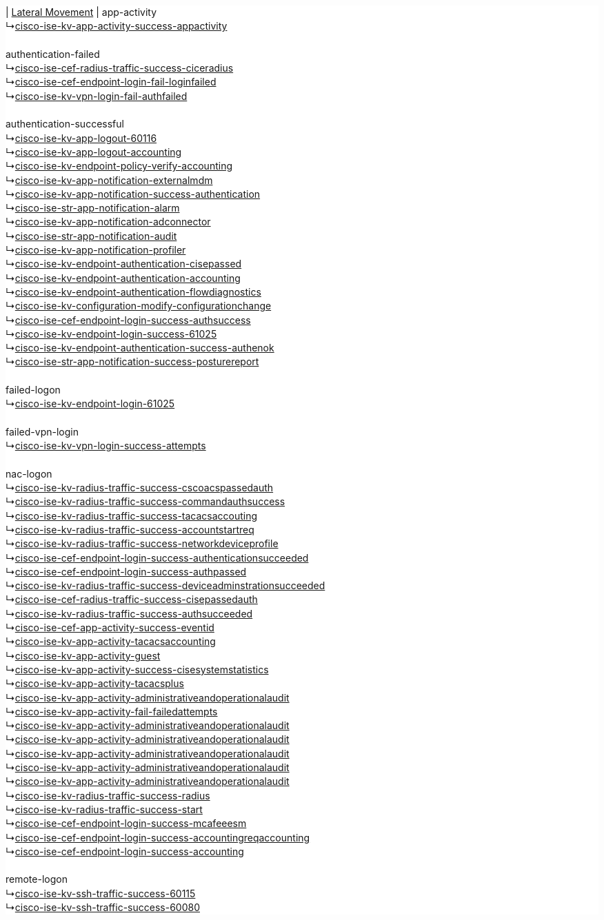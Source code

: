 |        [Lateral Movement](../../../UseCases/uc_lateral_movement.md)        |  app-activity<br> ↳[cisco-ise-kv-app-activity-success-appactivity](Ps/pC_ciscoisekvappactivitysuccessappactivity.md)<br><br> authentication-failed<br> ↳[cisco-ise-cef-radius-traffic-success-ciceradius](Ps/pC_ciscoisecefradiustrafficsuccessciceradius.md)<br> ↳[cisco-ise-cef-endpoint-login-fail-loginfailed](Ps/pC_ciscoisecefendpointloginfailloginfailed.md)<br> ↳[cisco-ise-kv-vpn-login-fail-authfailed](Ps/pC_ciscoisekvvpnloginfailauthfailed.md)<br><br> authentication-successful<br> ↳[cisco-ise-kv-app-logout-60116](Ps/pC_ciscoisekvapplogout60116.md)<br> ↳[cisco-ise-kv-app-logout-accounting](Ps/pC_ciscoisekvapplogoutaccounting.md)<br> ↳[cisco-ise-kv-endpoint-policy-verify-accounting](Ps/pC_ciscoisekvendpointpolicyverifyaccounting.md)<br> ↳[cisco-ise-kv-app-notification-externalmdm](Ps/pC_ciscoisekvappnotificationexternalmdm.md)<br> ↳[cisco-ise-kv-app-notification-success-authentication](Ps/pC_ciscoisekvappnotificationsuccessauthentication.md)<br> ↳[cisco-ise-str-app-notification-alarm](Ps/pC_ciscoisestrappnotificationalarm.md)<br> ↳[cisco-ise-kv-app-notification-adconnector](Ps/pC_ciscoisekvappnotificationadconnector.md)<br> ↳[cisco-ise-str-app-notification-audit](Ps/pC_ciscoisestrappnotificationaudit.md)<br> ↳[cisco-ise-kv-app-notification-profiler](Ps/pC_ciscoisekvappnotificationprofiler.md)<br> ↳[cisco-ise-kv-endpoint-authentication-cisepassed](Ps/pC_ciscoisekvendpointauthenticationcisepassed.md)<br> ↳[cisco-ise-kv-endpoint-authentication-accounting](Ps/pC_ciscoisekvendpointauthenticationaccounting.md)<br> ↳[cisco-ise-kv-endpoint-authentication-flowdiagnostics](Ps/pC_ciscoisekvendpointauthenticationflowdiagnostics.md)<br> ↳[cisco-ise-kv-configuration-modify-configurationchange](Ps/pC_ciscoisekvconfigurationmodifyconfigurationchange.md)<br> ↳[cisco-ise-cef-endpoint-login-success-authsuccess](Ps/pC_ciscoisecefendpointloginsuccessauthsuccess.md)<br> ↳[cisco-ise-kv-endpoint-login-success-61025](Ps/pC_ciscoisekvendpointloginsuccess61025.md)<br> ↳[cisco-ise-kv-endpoint-authentication-success-authenok](Ps/pC_ciscoisekvendpointauthenticationsuccessauthenok.md)<br> ↳[cisco-ise-str-app-notification-success-posturereport](Ps/pC_ciscoisestrappnotificationsuccessposturereport.md)<br><br> failed-logon<br> ↳[cisco-ise-kv-endpoint-login-61025](Ps/pC_ciscoisekvendpointlogin61025.md)<br><br> failed-vpn-login<br> ↳[cisco-ise-kv-vpn-login-success-attempts](Ps/pC_ciscoisekvvpnloginsuccessattempts.md)<br><br> nac-logon<br> ↳[cisco-ise-kv-radius-traffic-success-cscoacspassedauth](Ps/pC_ciscoisekvradiustrafficsuccesscscoacspassedauth.md)<br> ↳[cisco-ise-kv-radius-traffic-success-commandauthsuccess](Ps/pC_ciscoisekvradiustrafficsuccesscommandauthsuccess.md)<br> ↳[cisco-ise-kv-radius-traffic-success-tacacsaccouting](Ps/pC_ciscoisekvradiustrafficsuccesstacacsaccouting.md)<br> ↳[cisco-ise-kv-radius-traffic-success-accountstartreq](Ps/pC_ciscoisekvradiustrafficsuccessaccountstartreq.md)<br> ↳[cisco-ise-kv-radius-traffic-success-networkdeviceprofile](Ps/pC_ciscoisekvradiustrafficsuccessnetworkdeviceprofile.md)<br> ↳[cisco-ise-cef-endpoint-login-success-authenticationsucceeded](Ps/pC_ciscoisecefendpointloginsuccessauthenticationsucceeded.md)<br> ↳[cisco-ise-cef-endpoint-login-success-authpassed](Ps/pC_ciscoisecefendpointloginsuccessauthpassed.md)<br> ↳[cisco-ise-kv-radius-traffic-success-deviceadminstrationsucceeded](Ps/pC_ciscoisekvradiustrafficsuccessdeviceadminstrationsucceeded.md)<br> ↳[cisco-ise-cef-radius-traffic-success-cisepassedauth](Ps/pC_ciscoisecefradiustrafficsuccesscisepassedauth.md)<br> ↳[cisco-ise-kv-radius-traffic-success-authsucceeded](Ps/pC_ciscoisekvradiustrafficsuccessauthsucceeded.md)<br> ↳[cisco-ise-cef-app-activity-success-eventid](Ps/pC_ciscoisecefappactivitysuccesseventid.md)<br> ↳[cisco-ise-kv-app-activity-tacacsaccounting](Ps/pC_ciscoisekvappactivitytacacsaccounting.md)<br> ↳[cisco-ise-kv-app-activity-guest](Ps/pC_ciscoisekvappactivityguest.md)<br> ↳[cisco-ise-kv-app-activity-success-cisesystemstatistics](Ps/pC_ciscoisekvappactivitysuccesscisesystemstatistics.md)<br> ↳[cisco-ise-kv-app-activity-tacacsplus](Ps/pC_ciscoisekvappactivitytacacsplus.md)<br> ↳[cisco-ise-kv-app-activity-administrativeandoperationalaudit](Ps/pC_ciscoisekvappactivityadministrativeandoperationalaudit.md)<br> ↳[cisco-ise-kv-app-activity-fail-failedattempts](Ps/pC_ciscoisekvappactivityfailfailedattempts.md)<br> ↳[cisco-ise-kv-app-activity-administrativeandoperationalaudit](Ps/pC_ciscoisekvappactivityadministrativeandoperationalaudit.md)<br> ↳[cisco-ise-kv-app-activity-administrativeandoperationalaudit](Ps/pC_ciscoisekvappactivityadministrativeandoperationalaudit.md)<br> ↳[cisco-ise-kv-app-activity-administrativeandoperationalaudit](Ps/pC_ciscoisekvappactivityadministrativeandoperationalaudit.md)<br> ↳[cisco-ise-kv-app-activity-administrativeandoperationalaudit](Ps/pC_ciscoisekvappactivityadministrativeandoperationalaudit.md)<br> ↳[cisco-ise-kv-app-activity-administrativeandoperationalaudit](Ps/pC_ciscoisekvappactivityadministrativeandoperationalaudit.md)<br> ↳[cisco-ise-kv-radius-traffic-success-radius](Ps/pC_ciscoisekvradiustrafficsuccessradius.md)<br> ↳[cisco-ise-kv-radius-traffic-success-start](Ps/pC_ciscoisekvradiustrafficsuccessstart.md)<br> ↳[cisco-ise-cef-endpoint-login-success-mcafeeesm](Ps/pC_ciscoisecefendpointloginsuccessmcafeeesm.md)<br> ↳[cisco-ise-cef-endpoint-login-success-accountingreqaccounting](Ps/pC_ciscoisecefendpointloginsuccessaccountingreqaccounting.md)<br> ↳[cisco-ise-cef-endpoint-login-success-accounting](Ps/pC_ciscoisecefendpointloginsuccessaccounting.md)<br><br> remote-logon<br> ↳[cisco-ise-kv-ssh-traffic-success-60115](Ps/pC_ciscoisekvsshtrafficsuccess60115.md)<br> ↳[cisco-ise-kv-ssh-traffic-success-60080](Ps/pC_ciscoisekvsshtrafficsuccess60080.md)<br>